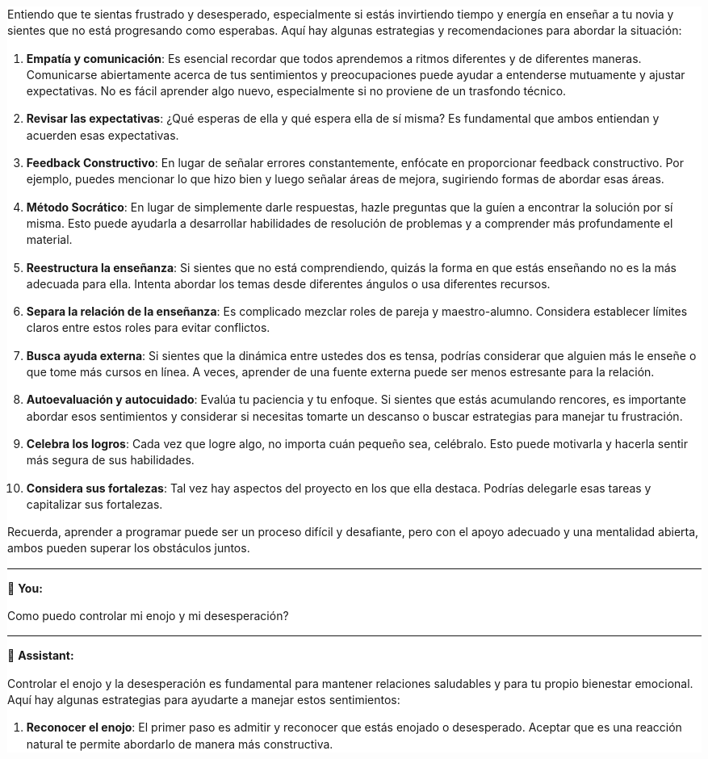 Entiendo que te sientas frustrado y desesperado, especialmente si estás invirtiendo tiempo y energía en enseñar a tu novia y sientes que no está progresando como esperabas. Aquí hay algunas estrategias y recomendaciones para abordar la situación:

1. **Empatía y comunicación**: Es esencial recordar que todos aprendemos a ritmos diferentes y de diferentes maneras. Comunicarse abiertamente acerca de tus sentimientos y preocupaciones puede ayudar a entenderse mutuamente y ajustar expectativas. No es fácil aprender algo nuevo, especialmente si no proviene de un trasfondo técnico.

2. **Revisar las expectativas**: ¿Qué esperas de ella y qué espera ella de sí misma? Es fundamental que ambos entiendan y acuerden esas expectativas. 

3. **Feedback Constructivo**: En lugar de señalar errores constantemente, enfócate en proporcionar feedback constructivo. Por ejemplo, puedes mencionar lo que hizo bien y luego señalar áreas de mejora, sugiriendo formas de abordar esas áreas.

4. **Método Socrático**: En lugar de simplemente darle respuestas, hazle preguntas que la guíen a encontrar la solución por sí misma. Esto puede ayudarla a desarrollar habilidades de resolución de problemas y a comprender más profundamente el material.

5. **Reestructura la enseñanza**: Si sientes que no está comprendiendo, quizás la forma en que estás enseñando no es la más adecuada para ella. Intenta abordar los temas desde diferentes ángulos o usa diferentes recursos.

6. **Separa la relación de la enseñanza**: Es complicado mezclar roles de pareja y maestro-alumno. Considera establecer límites claros entre estos roles para evitar conflictos.

7. **Busca ayuda externa**: Si sientes que la dinámica entre ustedes dos es tensa, podrías considerar que alguien más le enseñe o que tome más cursos en línea. A veces, aprender de una fuente externa puede ser menos estresante para la relación.

8. **Autoevaluación y autocuidado**: Evalúa tu paciencia y tu enfoque. Si sientes que estás acumulando rencores, es importante abordar esos sentimientos y considerar si necesitas tomarte un descanso o buscar estrategias para manejar tu frustración.

9. **Celebra los logros**: Cada vez que logre algo, no importa cuán pequeño sea, celébralo. Esto puede motivarla y hacerla sentir más segura de sus habilidades.

10. **Considera sus fortalezas**: Tal vez hay aspectos del proyecto en los que ella destaca. Podrías delegarle esas tareas y capitalizar sus fortalezas.

Recuerda, aprender a programar puede ser un proceso difícil y desafiante, pero con el apoyo adecuado y una mentalidad abierta, ambos pueden superar los obstáculos juntos.

---

🙋 **You:**

Como puedo controlar mi enojo y mi desesperación?

---

🤖 **Assistant:**

Controlar el enojo y la desesperación es fundamental para mantener relaciones saludables y para tu propio bienestar emocional. Aquí hay algunas estrategias para ayudarte a manejar estos sentimientos:

1. **Reconocer el enojo**: El primer paso es admitir y reconocer que estás enojado o desesperado. Aceptar que es una reacción natural te permite abordarlo de manera más constructiva.
